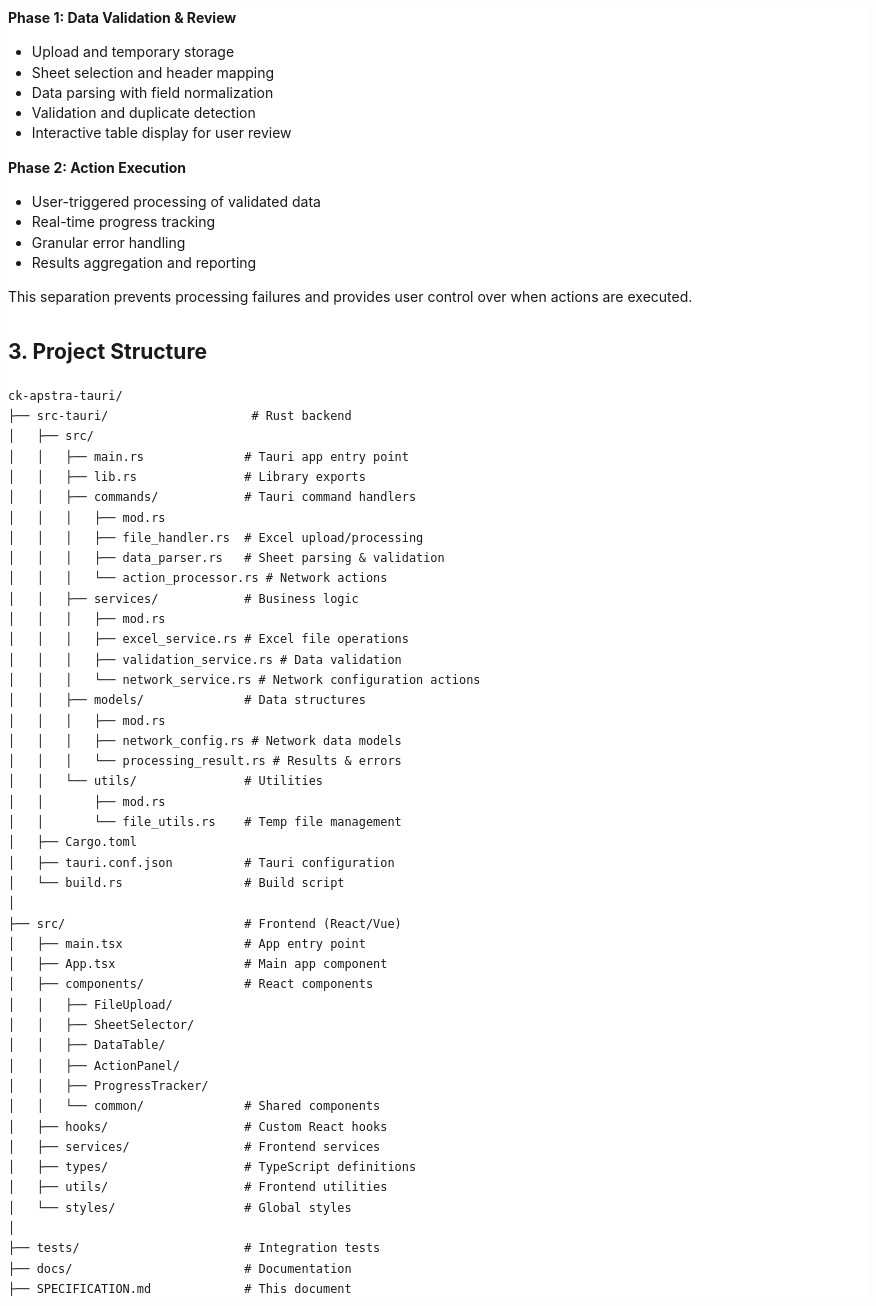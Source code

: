 **Phase 1: Data Validation & Review**
- Upload and temporary storage
- Sheet selection and header mapping
- Data parsing with field normalization
- Validation and duplicate detection
- Interactive table display for user review

**Phase 2: Action Execution**
- User-triggered processing of validated data
- Real-time progress tracking
- Granular error handling
- Results aggregation and reporting

This separation prevents processing failures and provides user control over when actions are executed.

## 3. Project Structure

```
ck-apstra-tauri/
├── src-tauri/                    # Rust backend
│   ├── src/
│   │   ├── main.rs              # Tauri app entry point
│   │   ├── lib.rs               # Library exports
│   │   ├── commands/            # Tauri command handlers
│   │   │   ├── mod.rs
│   │   │   ├── file_handler.rs  # Excel upload/processing
│   │   │   ├── data_parser.rs   # Sheet parsing & validation
│   │   │   └── action_processor.rs # Network actions
│   │   ├── services/            # Business logic
│   │   │   ├── mod.rs
│   │   │   ├── excel_service.rs # Excel file operations
│   │   │   ├── validation_service.rs # Data validation
│   │   │   └── network_service.rs # Network configuration actions
│   │   ├── models/              # Data structures
│   │   │   ├── mod.rs
│   │   │   ├── network_config.rs # Network data models
│   │   │   └── processing_result.rs # Results & errors
│   │   └── utils/               # Utilities
│   │       ├── mod.rs
│   │       └── file_utils.rs    # Temp file management
│   ├── Cargo.toml
│   ├── tauri.conf.json          # Tauri configuration
│   └── build.rs                 # Build script
│
├── src/                         # Frontend (React/Vue)
│   ├── main.tsx                 # App entry point
│   ├── App.tsx                  # Main app component
│   ├── components/              # React components
│   │   ├── FileUpload/
│   │   ├── SheetSelector/
│   │   ├── DataTable/
│   │   ├── ActionPanel/
│   │   ├── ProgressTracker/
│   │   └── common/              # Shared components
│   ├── hooks/                   # Custom React hooks
│   ├── services/                # Frontend services
│   ├── types/                   # TypeScript definitions
│   ├── utils/                   # Frontend utilities
│   └── styles/                  # Global styles
│
├── tests/                       # Integration tests
├── docs/                        # Documentation
├── SPECIFICATION.md             # This document
```